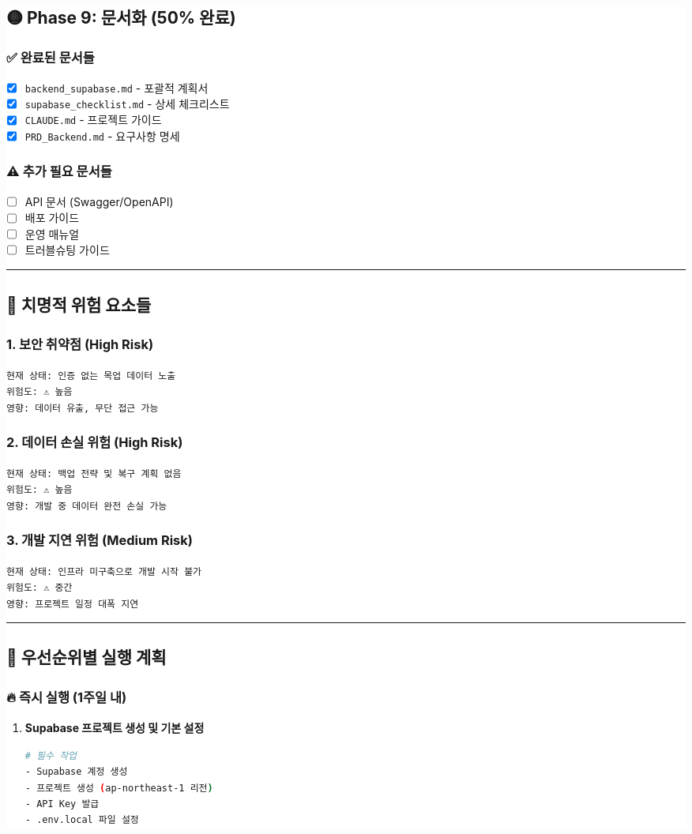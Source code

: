 
## 🟡 **Phase 9: 문서화** (50% 완료)

### ✅ **완료된 문서들**
- [x] `backend_supabase.md` - 포괄적 계획서
- [x] `supabase_checklist.md` - 상세 체크리스트
- [x] `CLAUDE.md` - 프로젝트 가이드
- [x] `PRD_Backend.md` - 요구사항 명세

### ⚠️ **추가 필요 문서들**
- [ ] API 문서 (Swagger/OpenAPI)
- [ ] 배포 가이드
- [ ] 운영 매뉴얼
- [ ] 트러블슈팅 가이드

---

## 🚨 **치명적 위험 요소들**

### 1. **보안 취약점** (High Risk)
```
현재 상태: 인증 없는 목업 데이터 노출
위험도: ⚠️ 높음
영향: 데이터 유출, 무단 접근 가능
```

### 2. **데이터 손실 위험** (High Risk)  
```
현재 상태: 백업 전략 및 복구 계획 없음
위험도: ⚠️ 높음
영향: 개발 중 데이터 완전 손실 가능
```

### 3. **개발 지연 위험** (Medium Risk)
```
현재 상태: 인프라 미구축으로 개발 시작 불가
위험도: ⚠️ 중간
영향: 프로젝트 일정 대폭 지연
```

---

## 🎯 **우선순위별 실행 계획**

### 🔥 **즉시 실행 (1주일 내)**
1. **Supabase 프로젝트 생성 및 기본 설정**
   ```bash
   # 필수 작업
   - Supabase 계정 생성
   - 프로젝트 생성 (ap-northeast-1 리전)
   - API Key 발급
   - .env.local 파일 설정
   ```
